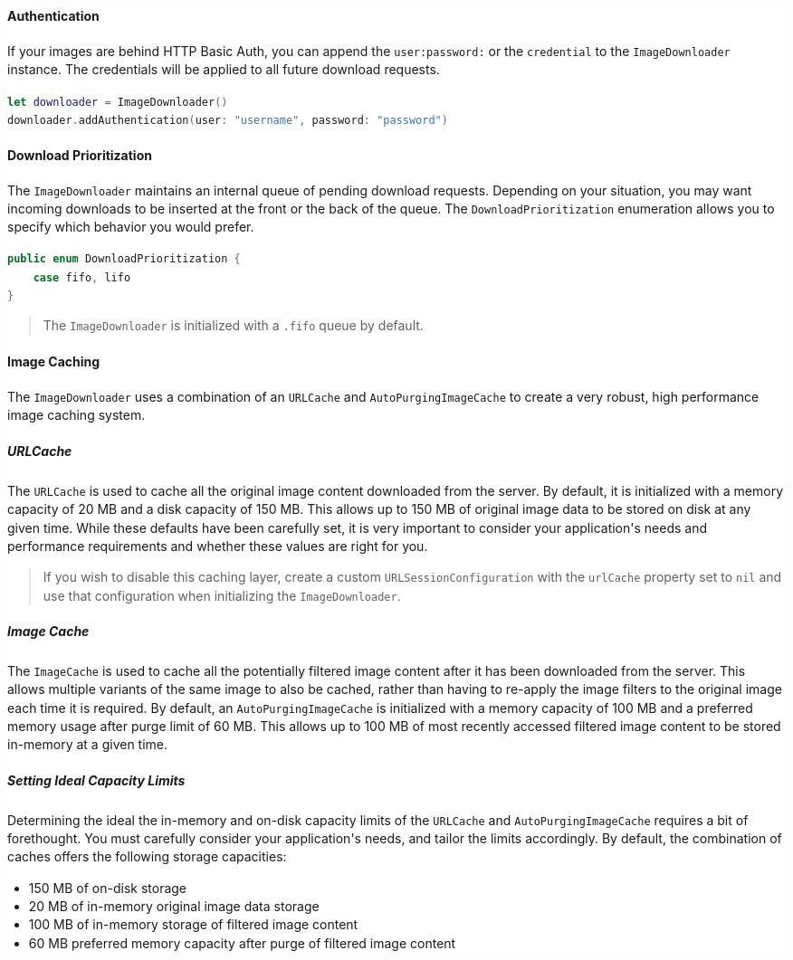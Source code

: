 #### Authentication

If your images are behind HTTP Basic Auth, you can append the `user:password:` or the `credential` to the `ImageDownloader` instance. The credentials will be applied to all future download requests.

```swift
let downloader = ImageDownloader()
downloader.addAuthentication(user: "username", password: "password")
```

#### Download Prioritization

The `ImageDownloader` maintains an internal queue of pending download requests. Depending on your situation, you may want incoming downloads to be inserted at the front or the back of the queue. The `DownloadPrioritization` enumeration allows you to specify which behavior you would prefer.

```swift
public enum DownloadPrioritization {
    case fifo, lifo
}
```

> The `ImageDownloader` is initialized with a `.fifo` queue by default.

#### Image Caching

The `ImageDownloader` uses a combination of an `URLCache` and `AutoPurgingImageCache` to create a very robust, high performance image caching system.

##### URLCache

The `URLCache` is used to cache all the original image content downloaded from the server. By default, it is initialized with a memory capacity of 20 MB and a disk capacity of 150 MB. This allows up to 150 MB of original image data to be stored on disk at any given time. While these defaults have been carefully set, it is very important to consider your application's needs and performance requirements and whether these values are right for you.

> If you wish to disable this caching layer, create a custom `URLSessionConfiguration` with the `urlCache` property set to `nil` and use that configuration when initializing the `ImageDownloader`.

##### Image Cache

The `ImageCache` is used to cache all the potentially filtered image content after it has been downloaded from the server. This allows multiple variants of the same image to also be cached, rather than having to re-apply the image filters to the original image each time it is required. By default, an `AutoPurgingImageCache` is initialized with a memory capacity of 100 MB and a preferred memory usage after purge limit of 60 MB. This allows up to 100 MB of most recently accessed filtered image content to be stored in-memory at a given time.

##### Setting Ideal Capacity Limits

Determining the ideal the in-memory and on-disk capacity limits of the `URLCache` and `AutoPurgingImageCache` requires a bit of forethought. You must carefully consider your application's needs, and tailor the limits accordingly. By default, the combination of caches offers the following storage capacities:

- 150 MB of on-disk storage
- 20 MB of in-memory original image data storage
- 100 MB of in-memory storage of filtered image content
- 60 MB preferred memory capacity after purge of filtered image content
